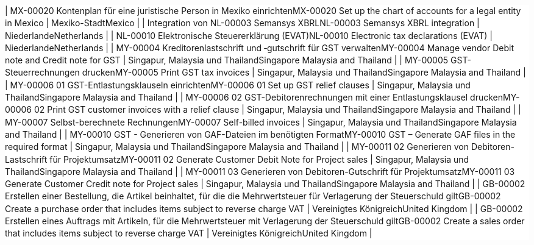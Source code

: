 | <span data-ttu-id="b2e60-453">MX-00020 Kontenplan für eine juristische Person in Mexiko einrichten</span><span class="sxs-lookup"><span data-stu-id="b2e60-453">MX-00020 Set up the chart of accounts for a legal entity in Mexico</span></span>                                     | <span data-ttu-id="b2e60-454">Mexiko-Stadt</span><span class="sxs-lookup"><span data-stu-id="b2e60-454">Mexico</span></span>                          |
| <span data-ttu-id="b2e60-455">Integration von NL-00003 Semansys XBRL</span><span class="sxs-lookup"><span data-stu-id="b2e60-455">NL-00003 Semansys XBRL integration</span></span>                                                                     | <span data-ttu-id="b2e60-456">Niederlande</span><span class="sxs-lookup"><span data-stu-id="b2e60-456">Netherlands</span></span>                     |
| <span data-ttu-id="b2e60-457">NL-00010 Elektronische Steuererklärung (EVAT)</span><span class="sxs-lookup"><span data-stu-id="b2e60-457">NL-00010 Electronic tax declarations (EVAT)</span></span>                                                            | <span data-ttu-id="b2e60-458">Niederlande</span><span class="sxs-lookup"><span data-stu-id="b2e60-458">Netherlands</span></span>                     |
| <span data-ttu-id="b2e60-459">MY-00004 Kreditorenlastschrift und ‑gutschrift für GST verwalten</span><span class="sxs-lookup"><span data-stu-id="b2e60-459">MY-00004 Manage vendor Debit note and Credit note for GST</span></span>                                              | <span data-ttu-id="b2e60-460">Singapur, Malaysia und Thailand</span><span class="sxs-lookup"><span data-stu-id="b2e60-460">Singapore Malaysia and Thailand</span></span> |
| <span data-ttu-id="b2e60-461">MY-00005 GST-Steuerrechnungen drucken</span><span class="sxs-lookup"><span data-stu-id="b2e60-461">MY-00005 Print GST tax invoices</span></span>                                                                        | <span data-ttu-id="b2e60-462">Singapur, Malaysia und Thailand</span><span class="sxs-lookup"><span data-stu-id="b2e60-462">Singapore Malaysia and Thailand</span></span> |
| <span data-ttu-id="b2e60-463">MY-00006 01 GST-Entlastungsklauseln einrichten</span><span class="sxs-lookup"><span data-stu-id="b2e60-463">MY-00006 01 Set up GST relief clauses</span></span>                                                                  | <span data-ttu-id="b2e60-464">Singapur, Malaysia und Thailand</span><span class="sxs-lookup"><span data-stu-id="b2e60-464">Singapore Malaysia and Thailand</span></span> |
| <span data-ttu-id="b2e60-465">MY-00006 02 GST-Debitorenrechnungen mit einer Entlastungsklausel drucken</span><span class="sxs-lookup"><span data-stu-id="b2e60-465">MY-00006 02 Print GST customer invoices with a relief clause</span></span>                                           | <span data-ttu-id="b2e60-466">Singapur, Malaysia und Thailand</span><span class="sxs-lookup"><span data-stu-id="b2e60-466">Singapore Malaysia and Thailand</span></span> |
| <span data-ttu-id="b2e60-467">MY-00007 Selbst-berechnete Rechnungen</span><span class="sxs-lookup"><span data-stu-id="b2e60-467">MY-00007 Self-billed invoices</span></span>                                                                          | <span data-ttu-id="b2e60-468">Singapur, Malaysia und Thailand</span><span class="sxs-lookup"><span data-stu-id="b2e60-468">Singapore Malaysia and Thailand</span></span> |
| <span data-ttu-id="b2e60-469">MY-00010 GST - Generieren von GAF-Dateien im benötigten Format</span><span class="sxs-lookup"><span data-stu-id="b2e60-469">MY-00010 GST – Generate GAF files in the required format</span></span>                                               | <span data-ttu-id="b2e60-470">Singapur, Malaysia und Thailand</span><span class="sxs-lookup"><span data-stu-id="b2e60-470">Singapore Malaysia and Thailand</span></span> |
| <span data-ttu-id="b2e60-471">MY-00011 02 Generieren von Debitoren-Lastschrift für Projektumsatz</span><span class="sxs-lookup"><span data-stu-id="b2e60-471">MY-00011 02 Generate Customer Debit Note for Project sales</span></span>                                             | <span data-ttu-id="b2e60-472">Singapur, Malaysia und Thailand</span><span class="sxs-lookup"><span data-stu-id="b2e60-472">Singapore Malaysia and Thailand</span></span> |
| <span data-ttu-id="b2e60-473">MY-00011 03 Generieren von Debitoren-Gutschrift für Projektumsatz</span><span class="sxs-lookup"><span data-stu-id="b2e60-473">MY-00011 03 Generate Customer Credit note for Project sales</span></span>                                            | <span data-ttu-id="b2e60-474">Singapur, Malaysia und Thailand</span><span class="sxs-lookup"><span data-stu-id="b2e60-474">Singapore Malaysia and Thailand</span></span> |
| <span data-ttu-id="b2e60-475">GB-00002 Erstellen einer Bestellung, die Artikel beinhaltet, für die die Mehrwertsteuer für Verlagerung der Steuerschuld gilt</span><span class="sxs-lookup"><span data-stu-id="b2e60-475">GB-00002 Create a purchase order that includes items subject to reverse charge VAT</span></span>                     | <span data-ttu-id="b2e60-476">Vereinigtes Königreich</span><span class="sxs-lookup"><span data-stu-id="b2e60-476">United Kingdom</span></span>                  |
| <span data-ttu-id="b2e60-477">GB-00002 Erstellen eines Auftrags mit Artikeln, für die Mehrwertsteuer mit Verlagerung der Steuerschuld gilt</span><span class="sxs-lookup"><span data-stu-id="b2e60-477">GB-00002 Create a sales order that includes items subject to reverse charge VAT</span></span>                        | <span data-ttu-id="b2e60-478">Vereinigtes Königreich</span><span class="sxs-lookup"><span data-stu-id="b2e60-478">United Kingdom</span></span>                  |